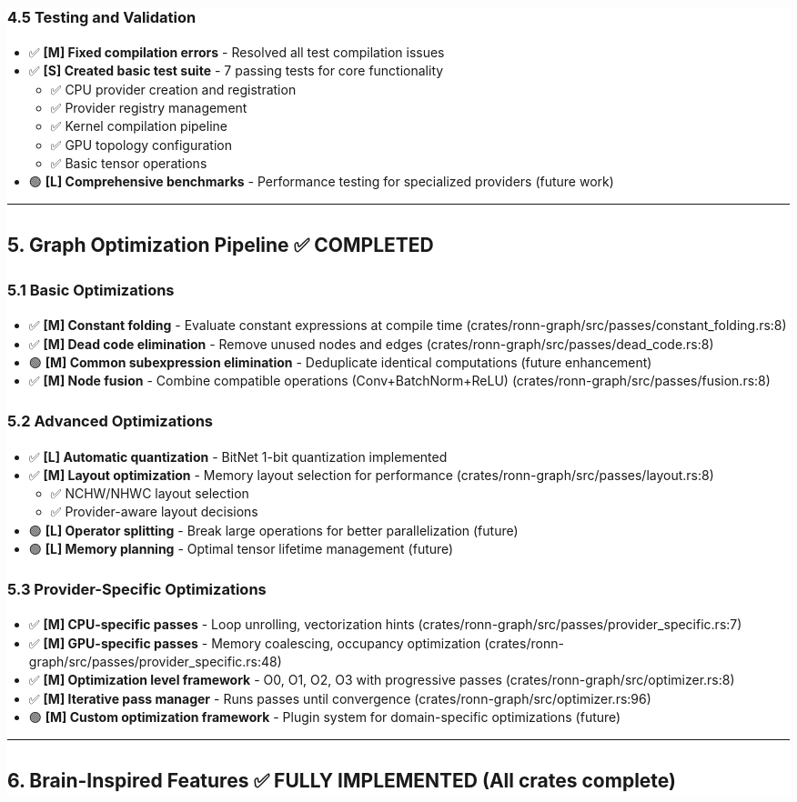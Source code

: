 ### 4.5 Testing and Validation
- ✅ **[M] Fixed compilation errors** - Resolved all test compilation issues
- ✅ **[S] Created basic test suite** - 7 passing tests for core functionality
  - ✅ CPU provider creation and registration
  - ✅ Provider registry management
  - ✅ Kernel compilation pipeline
  - ✅ GPU topology configuration
  - ✅ Basic tensor operations
- 🟢 **[L] Comprehensive benchmarks** - Performance testing for specialized providers (future work)

---

## 5. Graph Optimization Pipeline ✅ COMPLETED 

### 5.1 Basic Optimizations
- ✅ **[M] Constant folding** - Evaluate constant expressions at compile time (crates/ronn-graph/src/passes/constant_folding.rs:8)
- ✅ **[M] Dead code elimination** - Remove unused nodes and edges (crates/ronn-graph/src/passes/dead_code.rs:8)
- 🟢 **[M] Common subexpression elimination** - Deduplicate identical computations (future enhancement)
- ✅ **[M] Node fusion** - Combine compatible operations (Conv+BatchNorm+ReLU) (crates/ronn-graph/src/passes/fusion.rs:8)

### 5.2 Advanced Optimizations
- ✅ **[L] Automatic quantization** - BitNet 1-bit quantization implemented
- ✅ **[M] Layout optimization** - Memory layout selection for performance (crates/ronn-graph/src/passes/layout.rs:8)
  - ✅ NCHW/NHWC layout selection
  - ✅ Provider-aware layout decisions
- 🟢 **[L] Operator splitting** - Break large operations for better parallelization (future)
- 🟢 **[L] Memory planning** - Optimal tensor lifetime management (future)

### 5.3 Provider-Specific Optimizations
- ✅ **[M] CPU-specific passes** - Loop unrolling, vectorization hints (crates/ronn-graph/src/passes/provider_specific.rs:7)
- ✅ **[M] GPU-specific passes** - Memory coalescing, occupancy optimization (crates/ronn-graph/src/passes/provider_specific.rs:48)
- ✅ **[M] Optimization level framework** - O0, O1, O2, O3 with progressive passes (crates/ronn-graph/src/optimizer.rs:8)
- ✅ **[M] Iterative pass manager** - Runs passes until convergence (crates/ronn-graph/src/optimizer.rs:96)
- 🟢 **[M] Custom optimization framework** - Plugin system for domain-specific optimizations (future)

---

## 6. Brain-Inspired Features ✅ FULLY IMPLEMENTED (All crates complete)
